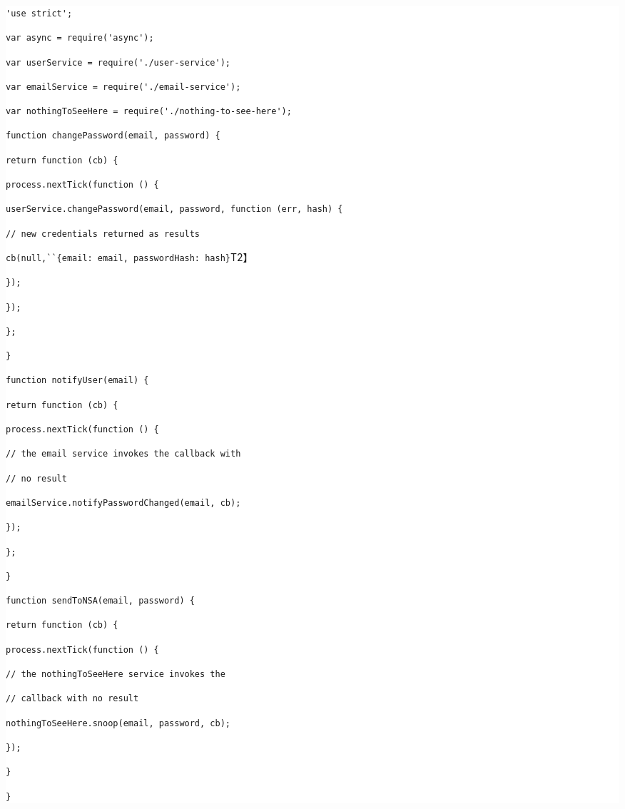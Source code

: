 `'use strict';`

`var async = require('async');`

`var userService = require('./user-service');`

`var emailService = require('./email-service');`

`var nothingToSeeHere = require('./nothing-to-see-here');`

`function changePassword(email, password) {`

`return function (cb) {`

`process.nextTick(function () {`

`userService.changePassword(email, password, function (err, hash) {`

`// new credentials returned as results`

`cb(null,``{email: email, passwordHash: hash}`T2】

`});`

`});`

`};`

`}`

`function notifyUser(email) {`

`return function (cb) {`

`process.nextTick(function () {`

`// the email service invokes the callback with`

`// no result`

`emailService.notifyPasswordChanged(email, cb);`

`});`

`};`

`}`

`function sendToNSA(email, password) {`

`return function (cb) {`

`process.nextTick(function () {`

`// the nothingToSeeHere service invokes the`

`// callback with no result`

`nothingToSeeHere.snoop(email, password, cb);`

`});`

`}`

`}`
